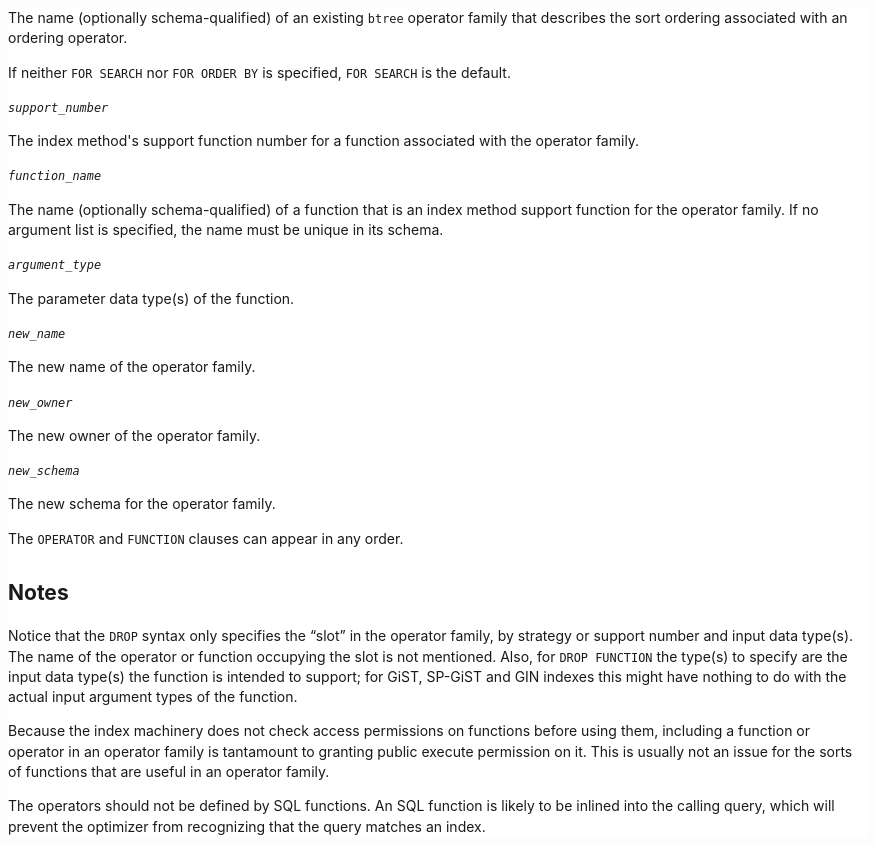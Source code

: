 The name (optionally schema-qualified) of an existing `btree` operator family
that describes the sort ordering associated with an ordering operator.

If neither `FOR SEARCH` nor `FOR ORDER BY` is specified, `FOR SEARCH` is the
default.

_`support_number`_

    

The index method's support function number for a function associated with the
operator family.

_`function_name`_

    

The name (optionally schema-qualified) of a function that is an index method
support function for the operator family. If no argument list is specified,
the name must be unique in its schema.

_`argument_type`_

    

The parameter data type(s) of the function.

_`new_name`_

    

The new name of the operator family.

_`new_owner`_

    

The new owner of the operator family.

_`new_schema`_

    

The new schema for the operator family.

The `OPERATOR` and `FUNCTION` clauses can appear in any order.

## Notes

Notice that the `DROP` syntax only specifies the “slot” in the operator
family, by strategy or support number and input data type(s). The name of the
operator or function occupying the slot is not mentioned. Also, for `DROP
FUNCTION` the type(s) to specify are the input data type(s) the function is
intended to support; for GiST, SP-GiST and GIN indexes this might have nothing
to do with the actual input argument types of the function.

Because the index machinery does not check access permissions on functions
before using them, including a function or operator in an operator family is
tantamount to granting public execute permission on it. This is usually not an
issue for the sorts of functions that are useful in an operator family.

The operators should not be defined by SQL functions. An SQL function is
likely to be inlined into the calling query, which will prevent the optimizer
from recognizing that the query matches an index.

